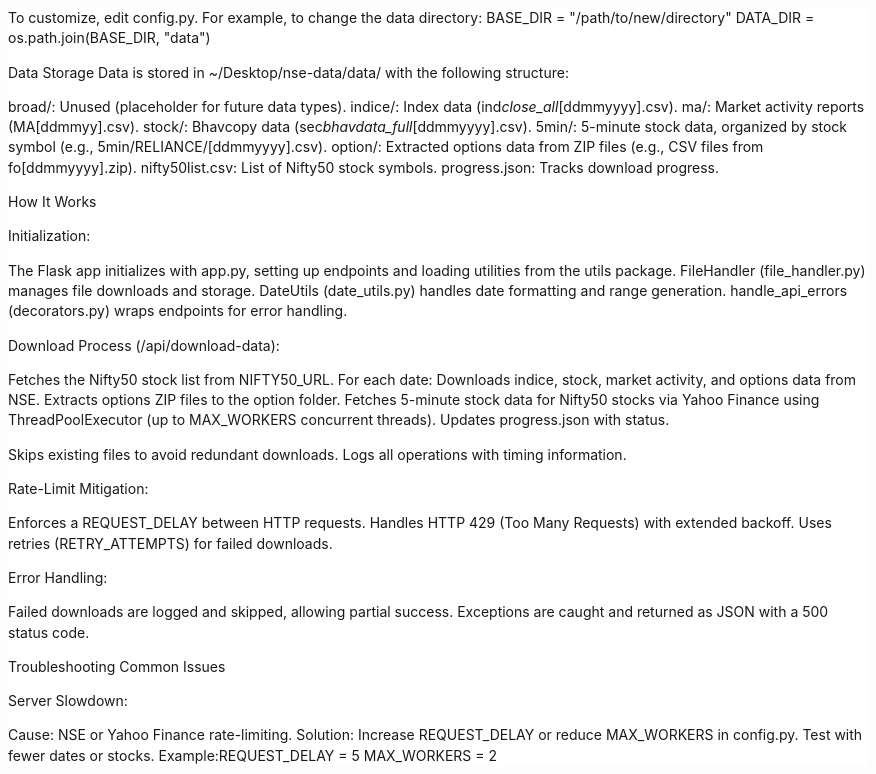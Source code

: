 To customize, edit config.py. For example, to change the data directory:
BASE_DIR = "/path/to/new/directory"
DATA_DIR = os.path.join(BASE_DIR, "data")

Data Storage
Data is stored in ~/Desktop/nse-data/data/ with the following structure:

broad/: Unused (placeholder for future data types).
indice/: Index data (ind*close_all*[ddmmyyyy].csv).
ma/: Market activity reports (MA[ddmmyy].csv).
stock/: Bhavcopy data (sec*bhavdata_full*[ddmmyyyy].csv).
5min/: 5-minute stock data, organized by stock symbol (e.g., 5min/RELIANCE/[ddmmyyyy].csv).
option/: Extracted options data from ZIP files (e.g., CSV files from fo[ddmmyyyy].zip).
nifty50list.csv: List of Nifty50 stock symbols.
progress.json: Tracks download progress.

How It Works

Initialization:

The Flask app initializes with app.py, setting up endpoints and loading utilities from the utils package.
FileHandler (file_handler.py) manages file downloads and storage.
DateUtils (date_utils.py) handles date formatting and range generation.
handle_api_errors (decorators.py) wraps endpoints for error handling.

Download Process (/api/download-data):

Fetches the Nifty50 stock list from NIFTY50_URL.
For each date:
Downloads indice, stock, market activity, and options data from NSE.
Extracts options ZIP files to the option folder.
Fetches 5-minute stock data for Nifty50 stocks via Yahoo Finance using ThreadPoolExecutor (up to MAX_WORKERS concurrent threads).
Updates progress.json with status.

Skips existing files to avoid redundant downloads.
Logs all operations with timing information.

Rate-Limit Mitigation:

Enforces a REQUEST_DELAY between HTTP requests.
Handles HTTP 429 (Too Many Requests) with extended backoff.
Uses retries (RETRY_ATTEMPTS) for failed downloads.

Error Handling:

Failed downloads are logged and skipped, allowing partial success.
Exceptions are caught and returned as JSON with a 500 status code.

Troubleshooting
Common Issues

Server Slowdown:

Cause: NSE or Yahoo Finance rate-limiting.
Solution: Increase REQUEST_DELAY or reduce MAX_WORKERS in config.py. Test with fewer dates or stocks.
Example:REQUEST_DELAY = 5
MAX_WORKERS = 2
